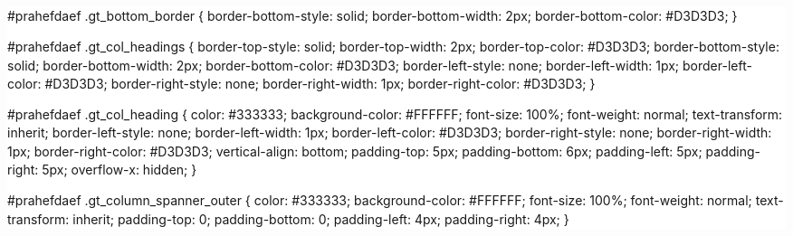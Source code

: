 #prahefdaef .gt_bottom_border {
  border-bottom-style: solid;
  border-bottom-width: 2px;
  border-bottom-color: #D3D3D3;
}

#prahefdaef .gt_col_headings {
  border-top-style: solid;
  border-top-width: 2px;
  border-top-color: #D3D3D3;
  border-bottom-style: solid;
  border-bottom-width: 2px;
  border-bottom-color: #D3D3D3;
  border-left-style: none;
  border-left-width: 1px;
  border-left-color: #D3D3D3;
  border-right-style: none;
  border-right-width: 1px;
  border-right-color: #D3D3D3;
}

#prahefdaef .gt_col_heading {
  color: #333333;
  background-color: #FFFFFF;
  font-size: 100%;
  font-weight: normal;
  text-transform: inherit;
  border-left-style: none;
  border-left-width: 1px;
  border-left-color: #D3D3D3;
  border-right-style: none;
  border-right-width: 1px;
  border-right-color: #D3D3D3;
  vertical-align: bottom;
  padding-top: 5px;
  padding-bottom: 6px;
  padding-left: 5px;
  padding-right: 5px;
  overflow-x: hidden;
}

#prahefdaef .gt_column_spanner_outer {
  color: #333333;
  background-color: #FFFFFF;
  font-size: 100%;
  font-weight: normal;
  text-transform: inherit;
  padding-top: 0;
  padding-bottom: 0;
  padding-left: 4px;
  padding-right: 4px;
}
